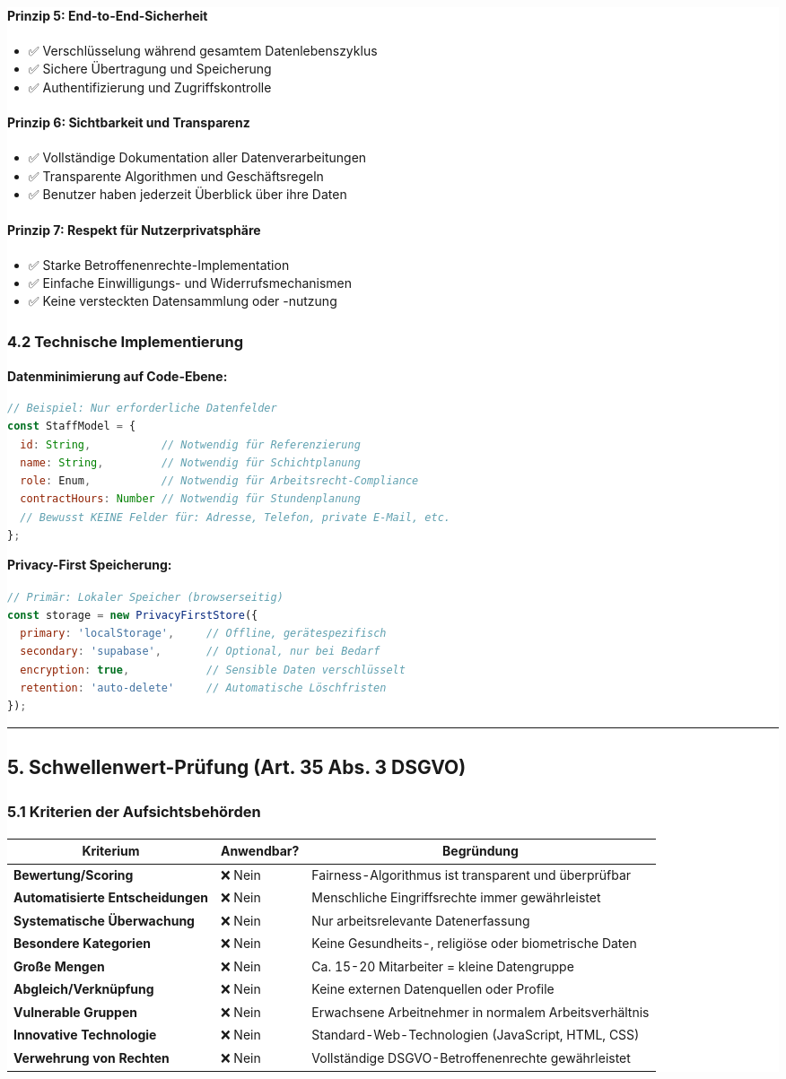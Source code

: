 #### Prinzip 5: End-to-End-Sicherheit
- ✅ Verschlüsselung während gesamtem Datenlebenszyklus
- ✅ Sichere Übertragung und Speicherung
- ✅ Authentifizierung und Zugriffskontrolle

#### Prinzip 6: Sichtbarkeit und Transparenz
- ✅ Vollständige Dokumentation aller Datenverarbeitungen
- ✅ Transparente Algorithmen und Geschäftsregeln
- ✅ Benutzer haben jederzeit Überblick über ihre Daten

#### Prinzip 7: Respekt für Nutzerprivatsphäre
- ✅ Starke Betroffenenrechte-Implementation
- ✅ Einfache Einwilligungs- und Widerrufsmechanismen
- ✅ Keine versteckten Datensammlung oder -nutzung

### 4.2 Technische Implementierung

**Datenminimierung auf Code-Ebene:**
```javascript
// Beispiel: Nur erforderliche Datenfelder
const StaffModel = {
  id: String,           // Notwendig für Referenzierung
  name: String,         // Notwendig für Schichtplanung  
  role: Enum,           // Notwendig für Arbeitsrecht-Compliance
  contractHours: Number // Notwendig für Stundenplanung
  // Bewusst KEINE Felder für: Adresse, Telefon, private E-Mail, etc.
};
```

**Privacy-First Speicherung:**
```javascript
// Primär: Lokaler Speicher (browserseitig)
const storage = new PrivacyFirstStore({
  primary: 'localStorage',     // Offline, gerätespezifisch
  secondary: 'supabase',       // Optional, nur bei Bedarf
  encryption: true,            // Sensible Daten verschlüsselt
  retention: 'auto-delete'     // Automatische Löschfristen
});
```

---

## 5. Schwellenwert-Prüfung (Art. 35 Abs. 3 DSGVO)

### 5.1 Kriterien der Aufsichtsbehörden

| Kriterium | Anwendbar? | Begründung |
|-----------|------------|------------|
| **Bewertung/Scoring** | ❌ Nein | Fairness-Algorithmus ist transparent und überprüfbar |
| **Automatisierte Entscheidungen** | ❌ Nein | Menschliche Eingriffsrechte immer gewährleistet |
| **Systematische Überwachung** | ❌ Nein | Nur arbeitsrelevante Datenerfassung |
| **Besondere Kategorien** | ❌ Nein | Keine Gesundheits-, religiöse oder biometrische Daten |
| **Große Mengen** | ❌ Nein | Ca. 15-20 Mitarbeiter = kleine Datengruppe |
| **Abgleich/Verknüpfung** | ❌ Nein | Keine externen Datenquellen oder Profile |
| **Vulnerable Gruppen** | ❌ Nein | Erwachsene Arbeitnehmer in normalem Arbeitsverhältnis |
| **Innovative Technologie** | ❌ Nein | Standard-Web-Technologien (JavaScript, HTML, CSS) |
| **Verwehrung von Rechten** | ❌ Nein | Vollständige DSGVO-Betroffenenrechte gewährleistet |
